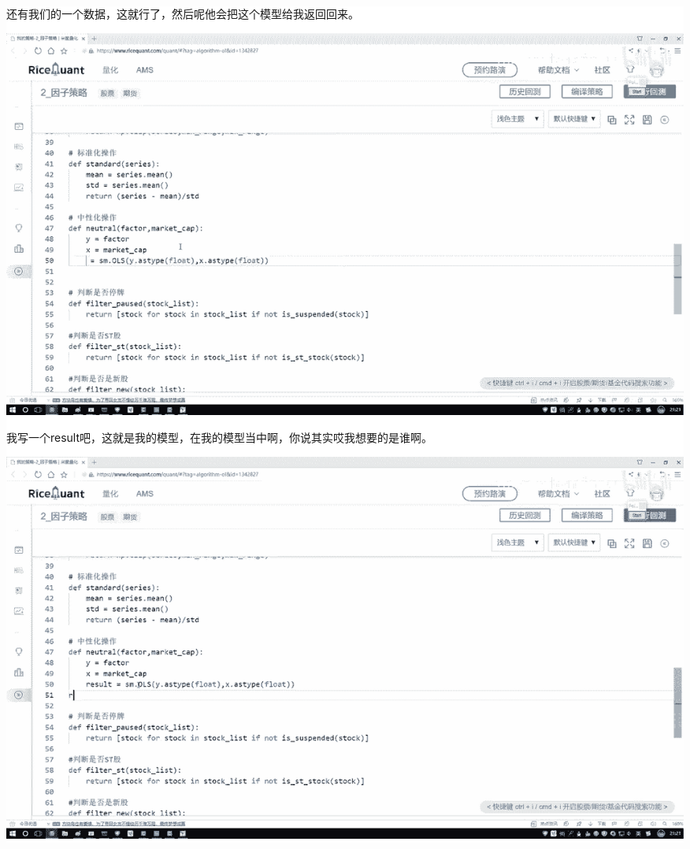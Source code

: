 还有我们的一个数据，这就行了，然后呢他会把这个模型给我返回回来。

![](img/eebe5d02a2cf7233f5b0e5486bb8835b_100.png)

我写一个result吧，这就是我的模型，在我的模型当中啊，你说其实哎我想要的是谁啊。

![](img/eebe5d02a2cf7233f5b0e5486bb8835b_102.png)
